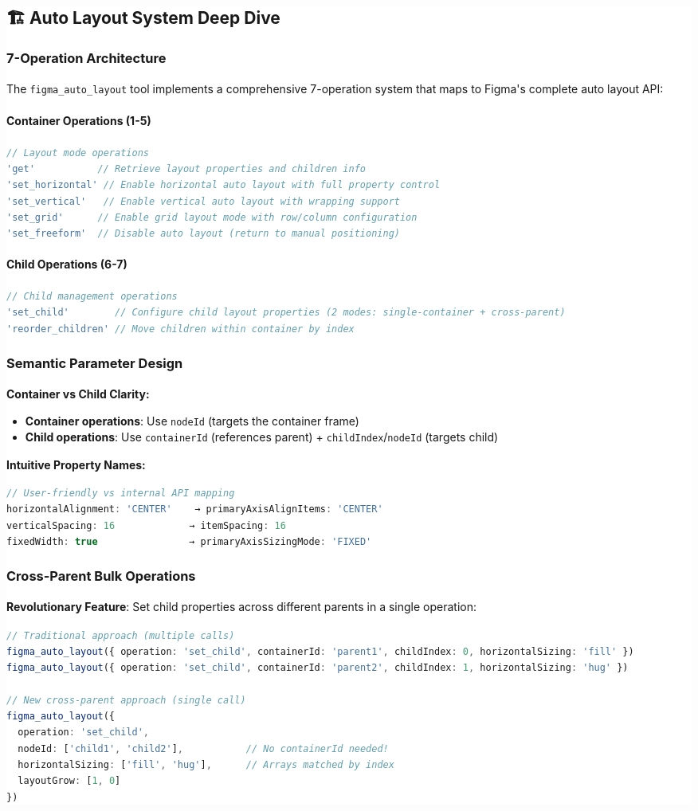 ## 🏗️ Auto Layout System Deep Dive

### 7-Operation Architecture

The `figma_auto_layout` tool implements a comprehensive 7-operation system that maps to Figma's complete auto layout API:

#### Container Operations (1-5)
```typescript
// Layout mode operations
'get'           // Retrieve layout properties and children info
'set_horizontal' // Enable horizontal auto layout with full property control
'set_vertical'   // Enable vertical auto layout with wrapping support
'set_grid'      // Enable grid layout mode with row/column configuration
'set_freeform'  // Disable auto layout (return to manual positioning)
```

#### Child Operations (6-7)
```typescript
// Child management operations  
'set_child'        // Configure child layout properties (2 modes: single-container + cross-parent)
'reorder_children' // Move children within container by index
```

### Semantic Parameter Design

**Container vs Child Clarity:**
- **Container operations**: Use `nodeId` (targets the container frame)
- **Child operations**: Use `containerId` (references parent) + `childIndex`/`nodeId` (targets child)

**Intuitive Property Names:**
```typescript
// User-friendly vs internal API mapping
horizontalAlignment: 'CENTER'    → primaryAxisAlignItems: 'CENTER'
verticalSpacing: 16             → itemSpacing: 16 
fixedWidth: true                → primaryAxisSizingMode: 'FIXED'
```

### Cross-Parent Bulk Operations

**Revolutionary Feature**: Set child properties across different parents in a single operation:

```typescript
// Traditional approach (multiple calls)
figma_auto_layout({ operation: 'set_child', containerId: 'parent1', childIndex: 0, horizontalSizing: 'fill' })
figma_auto_layout({ operation: 'set_child', containerId: 'parent2', childIndex: 1, horizontalSizing: 'hug' })

// New cross-parent approach (single call)
figma_auto_layout({ 
  operation: 'set_child', 
  nodeId: ['child1', 'child2'],           // No containerId needed!
  horizontalSizing: ['fill', 'hug'],      // Arrays matched by index
  layoutGrow: [1, 0]
})
```
